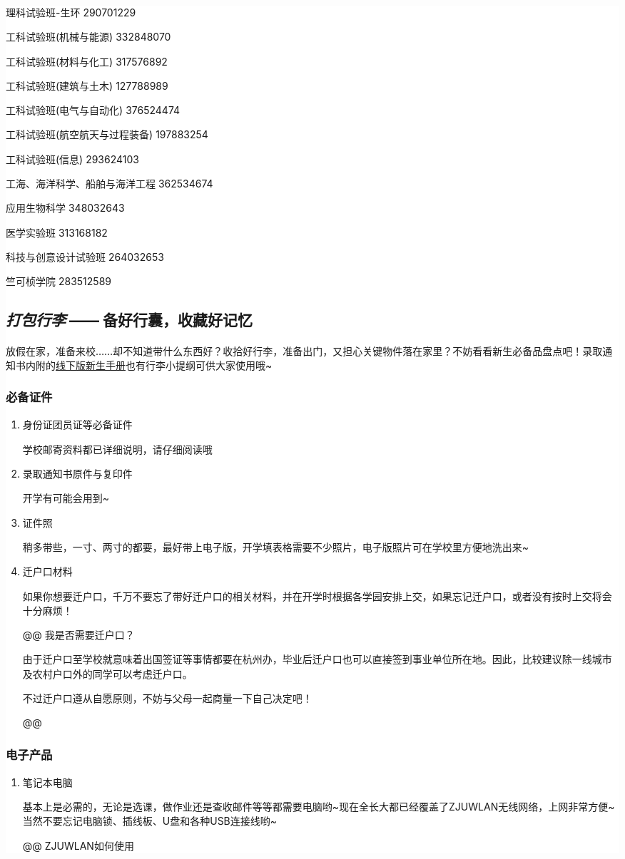 理科试验班-生环			290701229

工科试验班(机械与能源)		332848070

工科试验班(材料与化工)		317576892

工科试验班(建筑与土木) 		127788989

工科试验班(电气与自动化) 	376524474

工科试验班(航空航天与过程装备) 	197883254

工科试验班(信息) 		293624103

工海、海洋科学、船舶与海洋工程	362534674

应用生物科学			348032643

医学实验班			313168182

科技与创意设计试验班		264032653

竺可桢学院			283512589
 
## *打包行李* —— 备好行囊，收藏好记忆

放假在家，准备来校……却不知道带什么东西好？收拾好行李，准备出门，又担心关键物件落在家里？不妨看看新生必备品盘点吧！录取通知书内附的[线下版新生手册](./downloads/freshman.pdf)也有行李小提纲可供大家使用哦~

### 必备证件

1. 身份证团员证等必备证件

    学校邮寄资料都已详细说明，请仔细阅读哦

2. 录取通知书原件与复印件

    开学有可能会用到~

3. 证件照

    稍多带些，一寸、两寸的都要，最好带上电子版，开学填表格需要不少照片，电子版照片可在学校里方便地洗出来~

4. 迁户口材料

    如果你想要迁户口，千万不要忘了带好迁户口的相关材料，并在开学时根据各学园安排上交，如果忘记迁户口，或者没有按时上交将会十分麻烦！

    @@ 我是否需要迁户口？

    由于迁户口至学校就意味着出国签证等事情都要在杭州办，毕业后迁户口也可以直接签到事业单位所在地。因此，比较建议除一线城市及农村户口外的同学可以考虑迁户口。

    不过迁户口遵从自愿原则，不妨与父母一起商量一下自己决定吧！

    @@

### 电子产品

1. 笔记本电脑

	基本上是必需的，无论是选课，做作业还是查收邮件等等都需要电脑哟~现在全长大都已经覆盖了ZJUWLAN无线网络，上网非常方便~当然不要忘记电脑锁、插线板、U盘和各种USB连接线哟~

	@@ ZJUWLAN如何使用
